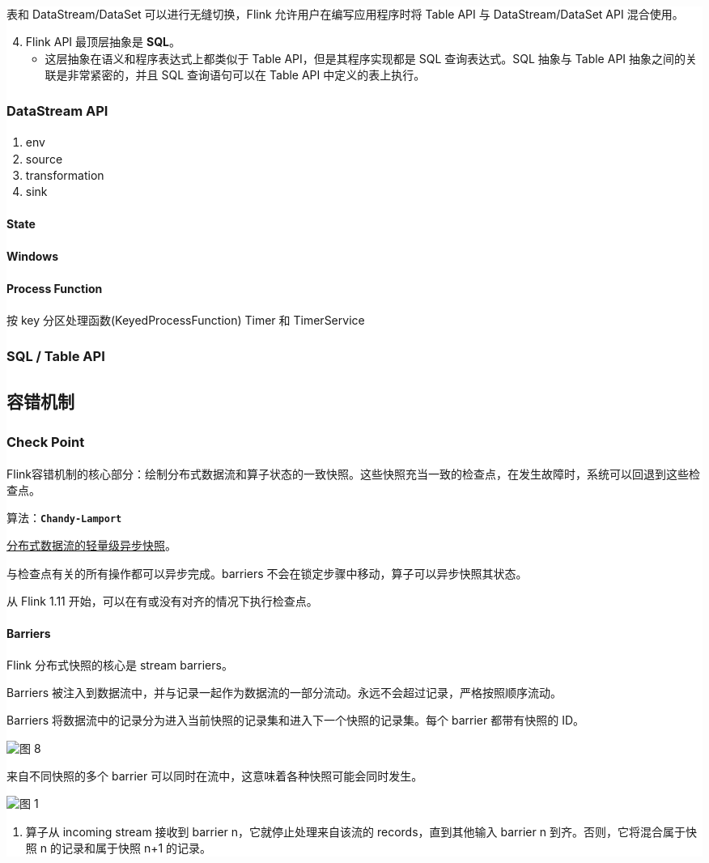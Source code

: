 表和 DataStream/DataSet 可以进行无缝切换，Flink 允许用户在编写应用程序时将 Table API 与 DataStream/DataSet API 混合使用。

4. Flink API 最顶层抽象是 **SQL**。
    - 这层抽象在语义和程序表达式上都类似于 Table API，但是其程序实现都是 SQL 查询表达式。SQL 抽象与 Table API 抽象之间的关联是非常紧密的，并且 SQL 查询语句可以在 Table API 中定义的表上执行。

### DataStream API

1. env
2. source
3. transformation
4. sink

#### State

#### Windows

#### Process Function

按 key 分区处理函数(KeyedProcessFunction)
    Timer 和 TimerService

### SQL / Table API



## 容错机制

### Check Point

Flink容错机制的核心部分：绘制分布式数据流和算子状态的一致快照。这些快照充当一致的检查点，在发生故障时，系统可以回退到这些检查点。

算法：**`Chandy-Lamport`** 

[分布式数据流的轻量级异步快照](https://arxiv.org/abs/1506.08603)。 

与检查点有关的所有操作都可以异步完成。barriers 不会在锁定步骤中移动，算子可以异步快照其状态。

从 Flink 1.11 开始，可以在有或没有对齐的情况下执行检查点。

#### Barriers

Flink 分布式快照的核心是 stream barriers。

Barriers 被注入到数据流中，并与记录一起作为数据流的一部分流动。永远不会超过记录，严格按照顺序流动。

Barriers 将数据流中的记录分为进入当前快照的记录集和进入下一个快照的记录集。每个 barrier 都带有快照的 ID。

![图 8](https://cdn.jsdelivr.net/gh/F-91Wpr/imageHost/2022/10/mdi_20221004_1664854210746.png)  

来自不同快照的多个 barrier 可以同时在流中，这意味着各种快照可能会同时发生。

![图 1](https://cdn.jsdelivr.net/gh/F-91Wpr/imageHost/2022/10/mdi_20221004_1664846138209.png)  

1. 算子从 incoming stream 接收到 barrier n，它就停止处理来自该流的 records，直到其他输入 barrier n 到齐。否则，它将混合属于快照 n 的记录和属于快照 n+1 的记录。
